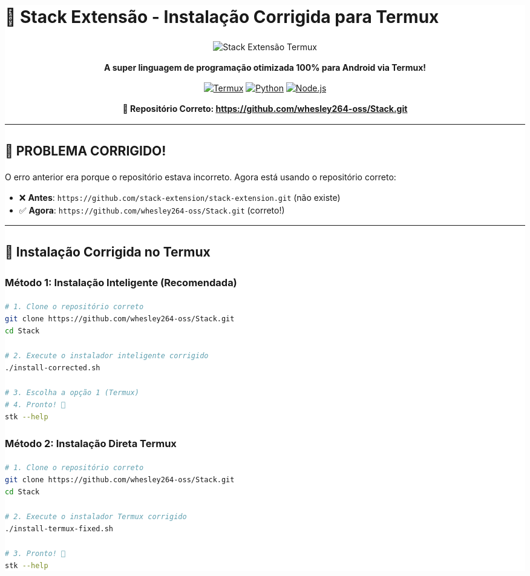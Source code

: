# 📱 Stack Extensão - Instalação Corrigida para Termux

<div align="center">

![Stack Extensão Termux](https://img.shields.io/badge/Stack%20Extensão-Termux%20Edition-purple?style=for-the-badge&logo=android&logoColor=white)

**A super linguagem de programação otimizada 100% para Android via Termux!**

[![Termux](https://img.shields.io/badge/Termux-Android-green?style=for-the-badge&logo=android)](https://termux.com)
[![Python](https://img.shields.io/badge/Python-3.8+-blue?style=for-the-badge&logo=python)](https://python.org)
[![Node.js](https://img.shields.io/badge/Node.js-16+-green?style=for-the-badge&logo=node.js)](https://nodejs.org)

**🔗 Repositório Correto: https://github.com/whesley264-oss/Stack.git**

</div>

---

## 🚨 **PROBLEMA CORRIGIDO!**

O erro anterior era porque o repositório estava incorreto. Agora está usando o repositório correto:
- ❌ **Antes**: `https://github.com/stack-extension/stack-extension.git` (não existe)
- ✅ **Agora**: `https://github.com/whesley264-oss/Stack.git` (correto!)

---

## 🚀 **Instalação Corrigida no Termux**

### **Método 1: Instalação Inteligente (Recomendada)**
```bash
# 1. Clone o repositório correto
git clone https://github.com/whesley264-oss/Stack.git
cd Stack

# 2. Execute o instalador inteligente corrigido
./install-corrected.sh

# 3. Escolha a opção 1 (Termux)
# 4. Pronto! 🎉
stk --help
```

### **Método 2: Instalação Direta Termux**
```bash
# 1. Clone o repositório correto
git clone https://github.com/whesley264-oss/Stack.git
cd Stack

# 2. Execute o instalador Termux corrigido
./install-termux-fixed.sh

# 3. Pronto! 🎉
stk --help
```
